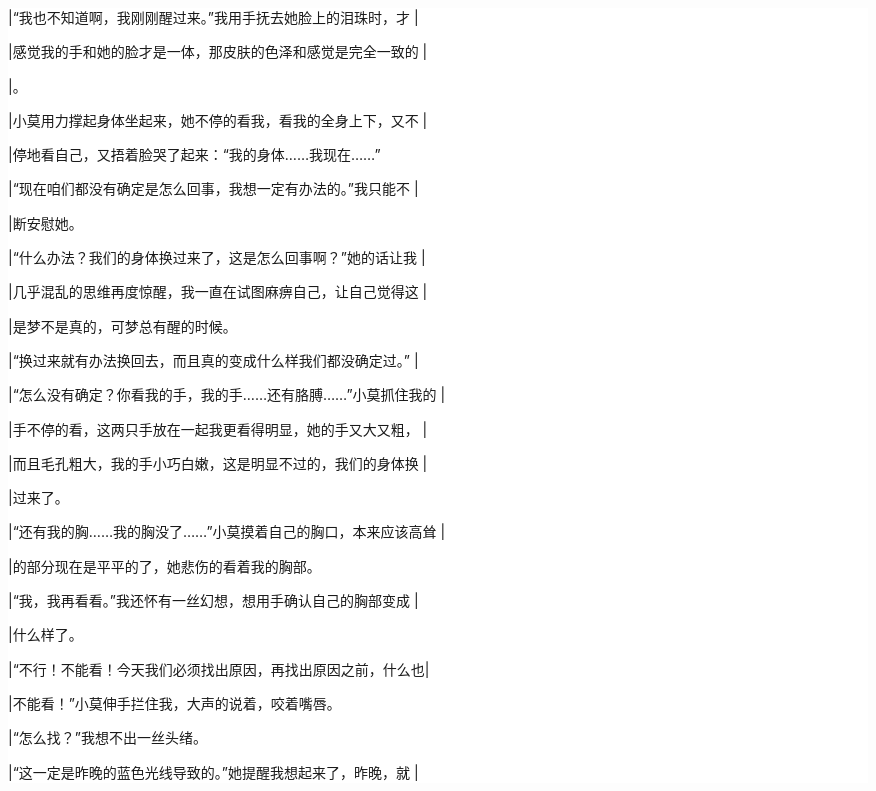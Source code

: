 |“我也不知道啊，我刚刚醒过来。”我用手抚去她脸上的泪珠时，才 |

|感觉我的手和她的脸才是一体，那皮肤的色泽和感觉是完全一致的 |

|。

|小莫用力撑起身体坐起来，她不停的看我，看我的全身上下，又不 |

|停地看自己，又捂着脸哭了起来：“我的身体……我现在……”

|“现在咱们都没有确定是怎么回事，我想一定有办法的。”我只能不 |

|断安慰她。

|“什么办法？我们的身体换过来了，这是怎么回事啊？”她的话让我 |

|几乎混乱的思维再度惊醒，我一直在试图麻痹自己，让自己觉得这 |

|是梦不是真的，可梦总有醒的时候。

|“换过来就有办法换回去，而且真的变成什么样我们都没确定过。” |

|“怎么没有确定？你看我的手，我的手……还有胳膊……”小莫抓住我的 |

|手不停的看，这两只手放在一起我更看得明显，她的手又大又粗， |

|而且毛孔粗大，我的手小巧白嫩，这是明显不过的，我们的身体换 |

|过来了。

|“还有我的胸……我的胸没了……”小莫摸着自己的胸口，本来应该高耸 |

|的部分现在是平平的了，她悲伤的看着我的胸部。

|“我，我再看看。”我还怀有一丝幻想，想用手确认自己的胸部变成 |

|什么样了。

|“不行！不能看！今天我们必须找出原因，再找出原因之前，什么也|

|不能看！”小莫伸手拦住我，大声的说着，咬着嘴唇。

|“怎么找？”我想不出一丝头绪。

|“这一定是昨晚的蓝色光线导致的。”她提醒我想起来了，昨晚，就 |
